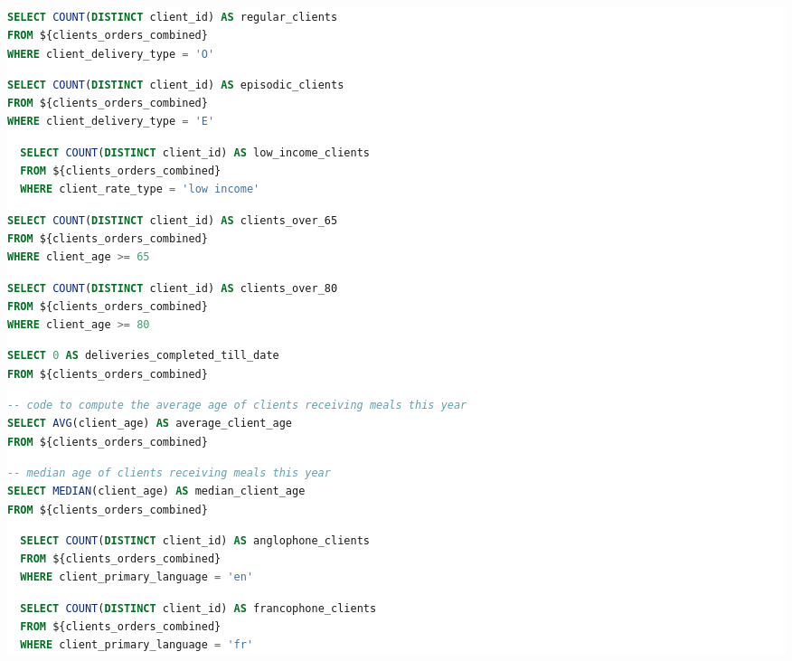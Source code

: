 ```sql lapsed_clients
```

```sql reg_clients
SELECT COUNT(DISTINCT client_id) AS regular_clients
FROM ${clients_orders_combined}
WHERE client_delivery_type = 'O'
```

```sql epi_clients
SELECT COUNT(DISTINCT client_id) AS episodic_clients
FROM ${clients_orders_combined}
WHERE client_delivery_type = 'E'
```

```sql low_income_clients
  SELECT COUNT(DISTINCT client_id) AS low_income_clients
  FROM ${clients_orders_combined}
  WHERE client_rate_type = 'low income'
```

```sql clients_over_65
SELECT COUNT(DISTINCT client_id) AS clients_over_65
FROM ${clients_orders_combined}
WHERE client_age >= 65
```

```sql clients_over_80
SELECT COUNT(DISTINCT client_id) AS clients_over_80
FROM ${clients_orders_combined}
WHERE client_age >= 80
```

```sql total_deliveries_completed
SELECT 0 AS deliveries_completed_till_date
FROM ${clients_orders_combined}
```

```sql client_avg_age
-- code to compute the average age of clients receiving meals this year
SELECT AVG(client_age) AS average_client_age
FROM ${clients_orders_combined}
```

```sql client_median_age
-- median age of clients receiving meals this year
SELECT MEDIAN(client_age) AS median_client_age
FROM ${clients_orders_combined}
```

```sql anglophone_clientele
  SELECT COUNT(DISTINCT client_id) AS anglophone_clients
  FROM ${clients_orders_combined}
  WHERE client_primary_language = 'en'
```

```sql francophone_clientele
  SELECT COUNT(DISTINCT client_id) AS francophone_clients
  FROM ${clients_orders_combined}
  WHERE client_primary_language = 'fr'
```
